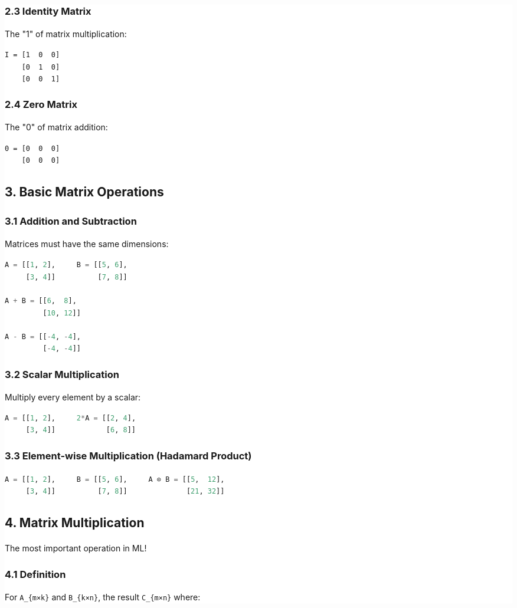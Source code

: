 ### 2.3 Identity Matrix
The "1" of matrix multiplication:
```
I = [1  0  0]
    [0  1  0]
    [0  0  1]
```

### 2.4 Zero Matrix
The "0" of matrix addition:
```
0 = [0  0  0]
    [0  0  0]
```

## 3. Basic Matrix Operations

### 3.1 Addition and Subtraction
Matrices must have the same dimensions:

```python
A = [[1, 2],     B = [[5, 6],
     [3, 4]]          [7, 8]]

A + B = [[6,  8],
         [10, 12]]

A - B = [[-4, -4],
         [-4, -4]]
```

### 3.2 Scalar Multiplication
Multiply every element by a scalar:

```python
A = [[1, 2],     2*A = [[2, 4],
     [3, 4]]            [6, 8]]
```

### 3.3 Element-wise Multiplication (Hadamard Product)
```python
A = [[1, 2],     B = [[5, 6],     A ⊙ B = [[5,  12],
     [3, 4]]          [7, 8]]              [21, 32]]
```

## 4. Matrix Multiplication

The most important operation in ML!

### 4.1 Definition
For `A_{m×k}` and `B_{k×n}`, the result `C_{m×n}` where:
